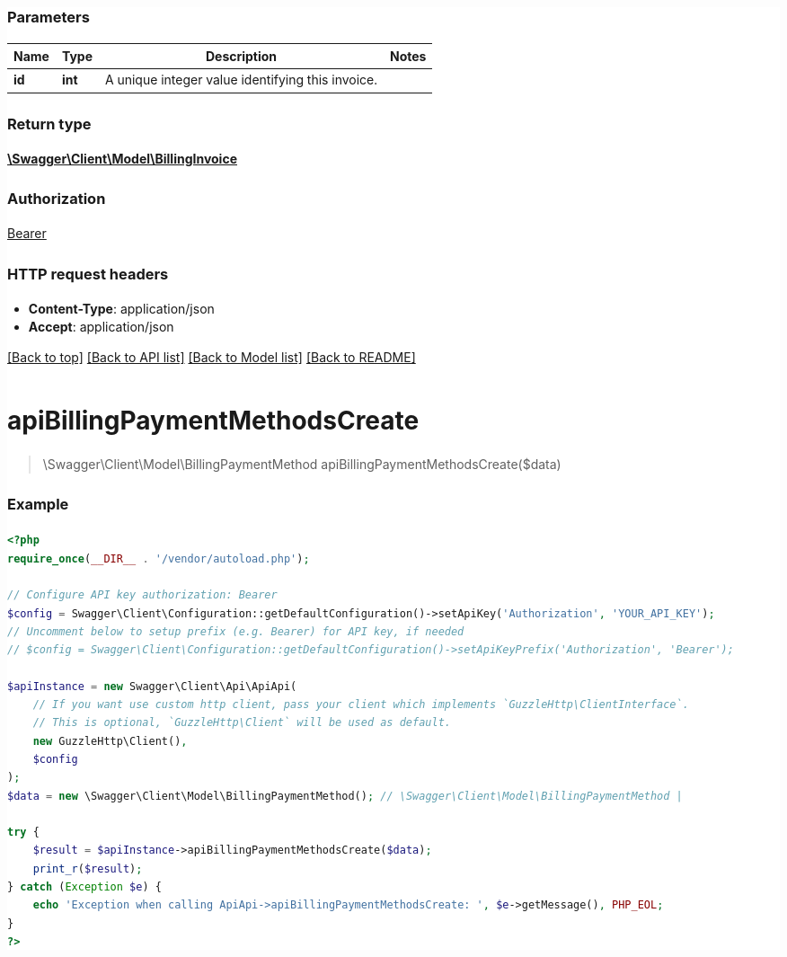 ### Parameters

Name | Type | Description  | Notes
------------- | ------------- | ------------- | -------------
 **id** | **int**| A unique integer value identifying this invoice. |

### Return type

[**\Swagger\Client\Model\BillingInvoice**](../Model/BillingInvoice.md)

### Authorization

[Bearer](../../README.md#Bearer)

### HTTP request headers

 - **Content-Type**: application/json
 - **Accept**: application/json

[[Back to top]](#) [[Back to API list]](../../README.md#documentation-for-api-endpoints) [[Back to Model list]](../../README.md#documentation-for-models) [[Back to README]](../../README.md)

# **apiBillingPaymentMethodsCreate**
> \Swagger\Client\Model\BillingPaymentMethod apiBillingPaymentMethodsCreate($data)





### Example
```php
<?php
require_once(__DIR__ . '/vendor/autoload.php');

// Configure API key authorization: Bearer
$config = Swagger\Client\Configuration::getDefaultConfiguration()->setApiKey('Authorization', 'YOUR_API_KEY');
// Uncomment below to setup prefix (e.g. Bearer) for API key, if needed
// $config = Swagger\Client\Configuration::getDefaultConfiguration()->setApiKeyPrefix('Authorization', 'Bearer');

$apiInstance = new Swagger\Client\Api\ApiApi(
    // If you want use custom http client, pass your client which implements `GuzzleHttp\ClientInterface`.
    // This is optional, `GuzzleHttp\Client` will be used as default.
    new GuzzleHttp\Client(),
    $config
);
$data = new \Swagger\Client\Model\BillingPaymentMethod(); // \Swagger\Client\Model\BillingPaymentMethod | 

try {
    $result = $apiInstance->apiBillingPaymentMethodsCreate($data);
    print_r($result);
} catch (Exception $e) {
    echo 'Exception when calling ApiApi->apiBillingPaymentMethodsCreate: ', $e->getMessage(), PHP_EOL;
}
?>
```
